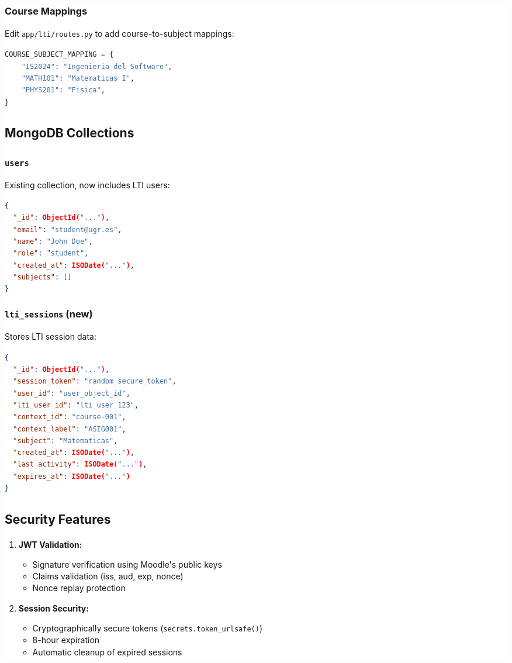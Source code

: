 ### Course Mappings
Edit `app/lti/routes.py` to add course-to-subject mappings:
```python
COURSE_SUBJECT_MAPPING = {
    "IS2024": "Ingenieria del Software",
    "MATH101": "Matematicas I",
    "PHYS201": "Fisica",
}
```

## MongoDB Collections

### `users`
Existing collection, now includes LTI users:
```json
{
  "_id": ObjectId("..."),
  "email": "student@ugr.es",
  "name": "John Doe",
  "role": "student",
  "created_at": ISODate("..."),
  "subjects": []
}
```

### `lti_sessions` (new)
Stores LTI session data:
```json
{
  "_id": ObjectId("..."),
  "session_token": "random_secure_token",
  "user_id": "user_object_id",
  "lti_user_id": "lti_user_123",
  "context_id": "course-001",
  "context_label": "ASIG001",
  "subject": "Matematicas",
  "created_at": ISODate("..."),
  "last_activity": ISODate("..."),
  "expires_at": ISODate("...")
}
```

## Security Features

1. **JWT Validation:**
   - Signature verification using Moodle's public keys
   - Claims validation (iss, aud, exp, nonce)
   - Nonce replay protection

2. **Session Security:**
   - Cryptographically secure tokens (`secrets.token_urlsafe()`)
   - 8-hour expiration
   - Automatic cleanup of expired sessions
